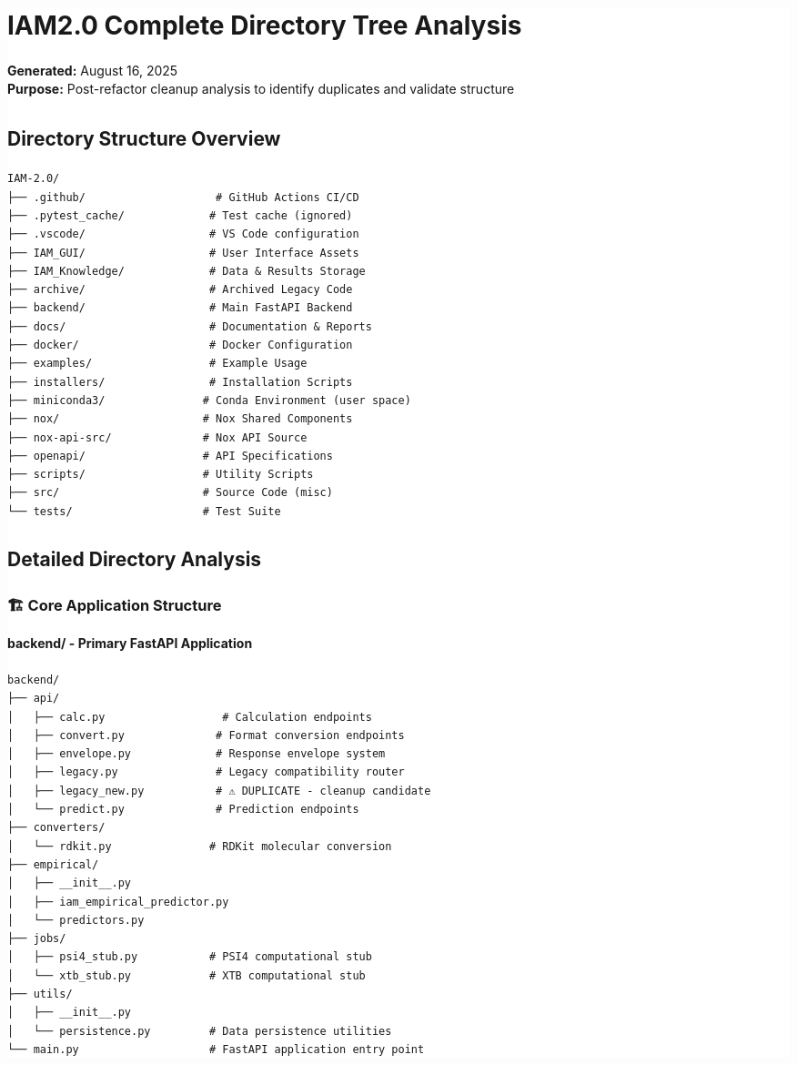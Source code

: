 # IAM2.0 Complete Directory Tree Analysis
**Generated:** August 16, 2025  
**Purpose:** Post-refactor cleanup analysis to identify duplicates and validate structure  

## Directory Structure Overview

```
IAM-2.0/
├── .github/                    # GitHub Actions CI/CD
├── .pytest_cache/             # Test cache (ignored)
├── .vscode/                   # VS Code configuration
├── IAM_GUI/                   # User Interface Assets
├── IAM_Knowledge/             # Data & Results Storage
├── archive/                   # Archived Legacy Code
├── backend/                   # Main FastAPI Backend
├── docs/                      # Documentation & Reports
├── docker/                    # Docker Configuration
├── examples/                  # Example Usage
├── installers/                # Installation Scripts
├── miniconda3/               # Conda Environment (user space)
├── nox/                      # Nox Shared Components
├── nox-api-src/              # Nox API Source
├── openapi/                  # API Specifications
├── scripts/                  # Utility Scripts
├── src/                      # Source Code (misc)
└── tests/                    # Test Suite
```

## Detailed Directory Analysis

### 🏗️ **Core Application Structure**

#### **backend/** - Primary FastAPI Application
```
backend/
├── api/
│   ├── calc.py                  # Calculation endpoints
│   ├── convert.py              # Format conversion endpoints  
│   ├── envelope.py             # Response envelope system
│   ├── legacy.py               # Legacy compatibility router
│   ├── legacy_new.py           # ⚠️ DUPLICATE - cleanup candidate
│   └── predict.py              # Prediction endpoints
├── converters/
│   └── rdkit.py               # RDKit molecular conversion
├── empirical/
│   ├── __init__.py
│   ├── iam_empirical_predictor.py
│   └── predictors.py
├── jobs/
│   ├── psi4_stub.py           # PSI4 computational stub
│   └── xtb_stub.py            # XTB computational stub
├── utils/
│   ├── __init__.py
│   └── persistence.py         # Data persistence utilities
└── main.py                    # FastAPI application entry point
```
